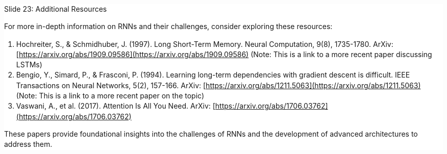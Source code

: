 Slide 23: Additional Resources

For more in-depth information on RNNs and their challenges, consider exploring these resources:

1.  Hochreiter, S., & Schmidhuber, J. (1997). Long Short-Term Memory. Neural Computation, 9(8), 1735-1780. ArXiv: [https://arxiv.org/abs/1909.09586](https://arxiv.org/abs/1909.09586) (Note: This is a link to a more recent paper discussing LSTMs)
2.  Bengio, Y., Simard, P., & Frasconi, P. (1994). Learning long-term dependencies with gradient descent is difficult. IEEE Transactions on Neural Networks, 5(2), 157-166. ArXiv: [https://arxiv.org/abs/1211.5063](https://arxiv.org/abs/1211.5063) (Note: This is a link to a more recent paper on the topic)
3.  Vaswani, A., et al. (2017). Attention Is All You Need. ArXiv: [https://arxiv.org/abs/1706.03762](https://arxiv.org/abs/1706.03762)

These papers provide foundational insights into the challenges of RNNs and the development of advanced architectures to address them.

